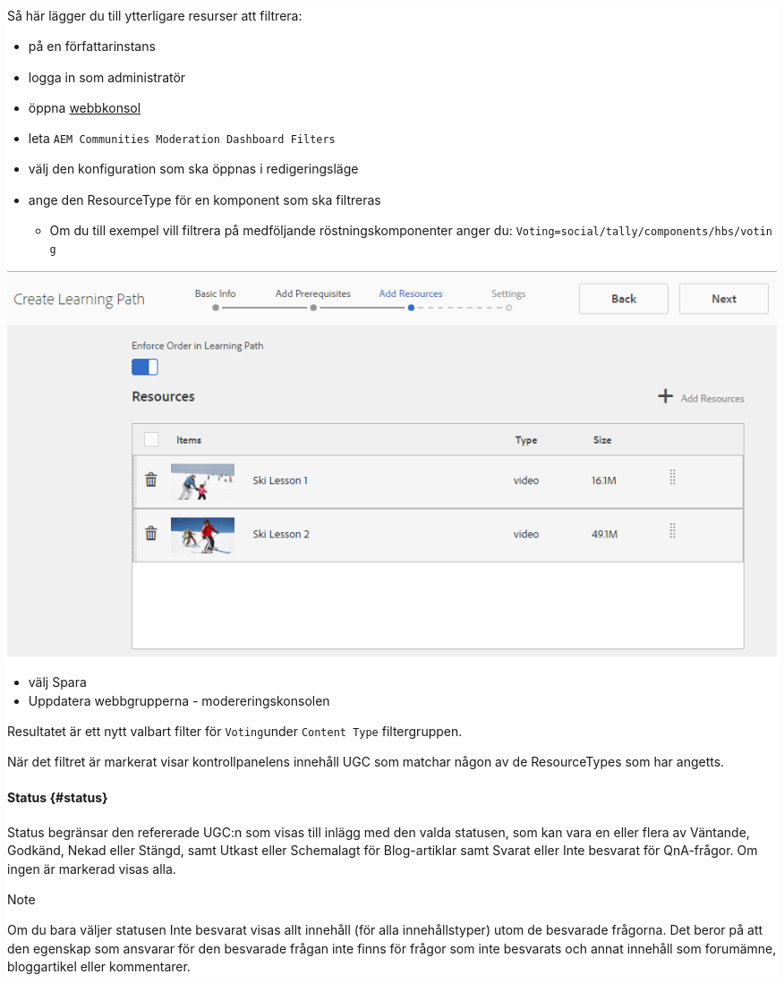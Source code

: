 Så här lägger du till ytterligare resurser att filtrera:

* på en författarinstans
* logga in som administratör
* öppna [webbkonsol](https://localhost:4502/system/console/configMgr)
* leta `AEM Communities Moderation Dashboard Filters`
* välj den konfiguration som ska öppnas i redigeringsläge
* ange den ResourceType för en komponent som ska filtreras

   * Om du till exempel vill filtrera på medföljande röstningskomponenter anger du:
      `Voting=social/tally/components/hbs/voting`

![chlimage_1-215](assets/chlimage_1-215.png)

* välj Spara
* Uppdatera webbgrupperna - modereringskonsolen

Resultatet är ett nytt valbart filter för `Voting`under `Content Type` filtergruppen.

När det filtret är markerat visar kontrollpanelens innehåll UGC som matchar någon av de ResourceTypes som har angetts.

#### Status {#status}

Status begränsar den refererade UGC:n som visas till inlägg med den valda statusen, som kan vara en eller flera av Väntande, Godkänd, Nekad eller Stängd, samt Utkast eller Schemalagt för Blog-artiklar samt Svarat eller Inte besvarat för QnA-frågor. Om ingen är markerad visas alla.

>[!NOTE]
>
>Om du bara väljer statusen Inte besvarat visas allt innehåll (för alla innehållstyper) utom de besvarade frågorna. Det beror på att den egenskap som ansvarar för den besvarade frågan inte finns för frågor som inte besvarats och annat innehåll som forumämne, bloggartikel eller kommentarer.
